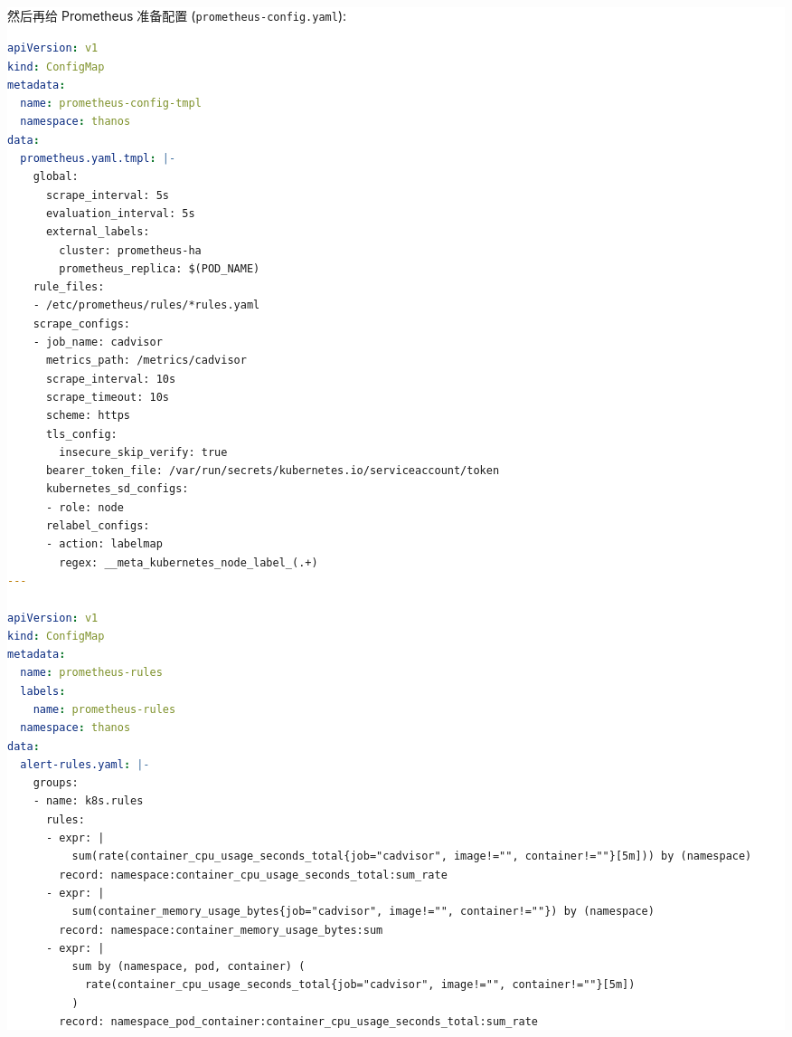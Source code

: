 然后再给 Prometheus 准备配置 (`prometheus-config.yaml`):

``` yaml
apiVersion: v1
kind: ConfigMap
metadata:
  name: prometheus-config-tmpl
  namespace: thanos
data:
  prometheus.yaml.tmpl: |-
    global:
      scrape_interval: 5s
      evaluation_interval: 5s
      external_labels:
        cluster: prometheus-ha
        prometheus_replica: $(POD_NAME)
    rule_files:
    - /etc/prometheus/rules/*rules.yaml
    scrape_configs:
    - job_name: cadvisor
      metrics_path: /metrics/cadvisor
      scrape_interval: 10s
      scrape_timeout: 10s
      scheme: https
      tls_config:
        insecure_skip_verify: true
      bearer_token_file: /var/run/secrets/kubernetes.io/serviceaccount/token
      kubernetes_sd_configs:
      - role: node
      relabel_configs:
      - action: labelmap
        regex: __meta_kubernetes_node_label_(.+)
---

apiVersion: v1
kind: ConfigMap
metadata:
  name: prometheus-rules
  labels:
    name: prometheus-rules
  namespace: thanos
data:
  alert-rules.yaml: |-
    groups:
    - name: k8s.rules
      rules:
      - expr: |
          sum(rate(container_cpu_usage_seconds_total{job="cadvisor", image!="", container!=""}[5m])) by (namespace)
        record: namespace:container_cpu_usage_seconds_total:sum_rate
      - expr: |
          sum(container_memory_usage_bytes{job="cadvisor", image!="", container!=""}) by (namespace)
        record: namespace:container_memory_usage_bytes:sum
      - expr: |
          sum by (namespace, pod, container) (
            rate(container_cpu_usage_seconds_total{job="cadvisor", image!="", container!=""}[5m])
          )
        record: namespace_pod_container:container_cpu_usage_seconds_total:sum_rate
```
